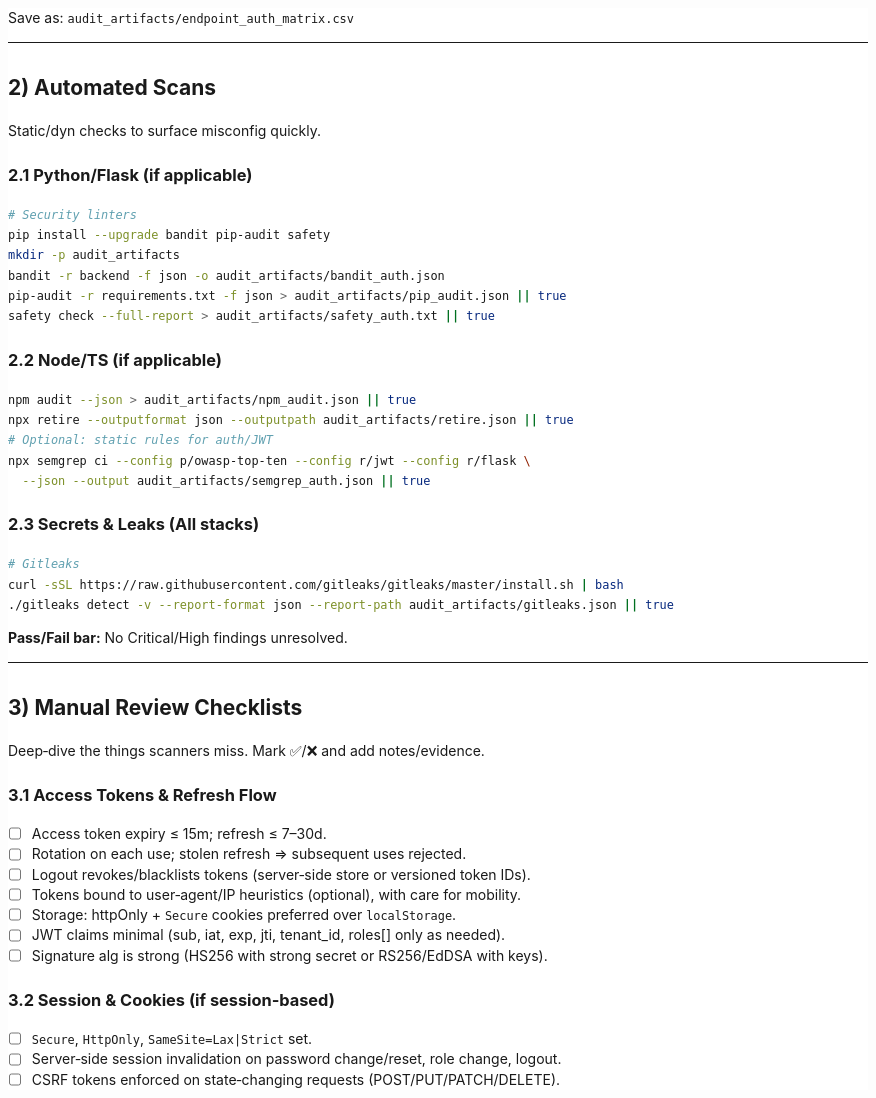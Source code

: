 Save as: `audit_artifacts/endpoint_auth_matrix.csv`

---

## 2) Automated Scans
Static/dyn checks to surface misconfig quickly.

### 2.1 Python/Flask (if applicable)
```bash
# Security linters
pip install --upgrade bandit pip-audit safety
mkdir -p audit_artifacts
bandit -r backend -f json -o audit_artifacts/bandit_auth.json
pip-audit -r requirements.txt -f json > audit_artifacts/pip_audit.json || true
safety check --full-report > audit_artifacts/safety_auth.txt || true
```

### 2.2 Node/TS (if applicable)
```bash
npm audit --json > audit_artifacts/npm_audit.json || true
npx retire --outputformat json --outputpath audit_artifacts/retire.json || true
# Optional: static rules for auth/JWT
npx semgrep ci --config p/owasp-top-ten --config r/jwt --config r/flask \
  --json --output audit_artifacts/semgrep_auth.json || true
```

### 2.3 Secrets & Leaks (All stacks)
```bash
# Gitleaks
curl -sSL https://raw.githubusercontent.com/gitleaks/gitleaks/master/install.sh | bash
./gitleaks detect -v --report-format json --report-path audit_artifacts/gitleaks.json || true
```

**Pass/Fail bar:** No Critical/High findings unresolved.

---

## 3) Manual Review Checklists
Deep‑dive the things scanners miss. Mark ✅/❌ and add notes/evidence.

### 3.1 Access Tokens & Refresh Flow
- ☐ Access token expiry ≤ 15m; refresh ≤ 7–30d.
- ☐ Rotation on each use; stolen refresh ⇒ subsequent uses rejected.
- ☐ Logout revokes/blacklists tokens (server‑side store or versioned token IDs).
- ☐ Tokens bound to user‑agent/IP heuristics (optional), with care for mobility.
- ☐ Storage: httpOnly + `Secure` cookies preferred over `localStorage`.
- ☐ JWT claims minimal (sub, iat, exp, jti, tenant_id, roles[] only as needed).
- ☐ Signature alg is strong (HS256 with strong secret or RS256/EdDSA with keys).

### 3.2 Session & Cookies (if session‑based)
- ☐ `Secure`, `HttpOnly`, `SameSite=Lax|Strict` set.
- ☐ Server‑side session invalidation on password change/reset, role change, logout.
- ☐ CSRF tokens enforced on state‑changing requests (POST/PUT/PATCH/DELETE).

